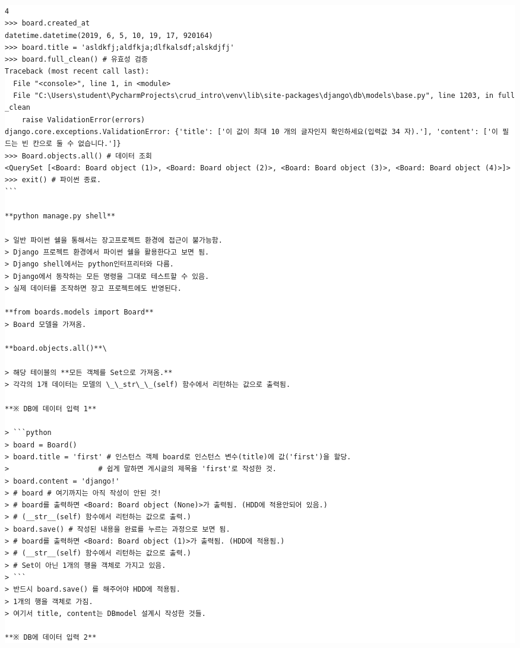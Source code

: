 	4
	>>> board.created_at
	datetime.datetime(2019, 6, 5, 10, 19, 17, 920164)
	>>> board.title = 'asldkfj;aldfkja;dlfkalsdf;alskdjfj'
	>>> board.full_clean() # 유효성 검증
	Traceback (most recent call last):
	  File "<console>", line 1, in <module>
	  File "C:\Users\student\PycharmProjects\crud_intro\venv\lib\site-packages\django\db\models\base.py", line 1203, in full_clean
	    raise ValidationError(errors)
	django.core.exceptions.ValidationError: {'title': ['이 값이 최대 10 개의 글자인지 확인하세요(입력값 34 자).'], 'content': ['이 필드는 빈 칸으로 둘 수 없습니다.']}
	>>> Board.objects.all() # 데이터 조회
	<QuerySet [<Board: Board object (1)>, <Board: Board object (2)>, <Board: Board object (3)>, <Board: Board object (4)>]>
	>>> exit() # 파이썬 종료.
	```

	**python manage.py shell**
	
	> 일반 파이썬 쉘을 통해서는 장고프로젝트 환경에 접근이 불가능함.
	> Django 프로젝트 환경에서 파이썬 쉘을 활용한다고 보면 됨.
	> Django shell에서는 python인터프리터와 다름.
	> Django에서 동작하는 모든 명령을 그대로 테스트할 수 있음.
	> 실제 데이터를 조작하면 장고 프로젝트에도 반영된다.
	
	**from boards.models import Board**
	> Board 모델을 가져옴.
	
	**board.objects.all()**\
	
	> 해당 테이블의 **모든 객체를 Set으로 가져옴.**
	> 각각의 1개 데이터는 모델의 \_\_str\_\_(self) 함수에서 리턴하는 값으로 출력됨.
	
	**※ DB에 데이터 입력 1**
	
	> ```python
	> board = Board()
	> board.title = 'first' # 인스턴스 객체 board로 인스턴스 변수(title)에 값('first')을 할당.
	> 					  # 쉽게 말하면 게시글의 제목을 'first'로 작성한 것.
	> board.content = 'django!'
	> # board # 여기까지는 아직 작성이 안된 것!
	> # board를 출력하면 <Board: Board object (None)>가 출력됨. (HDD에 적용안되어 있음.)
	> # (__str__(self) 함수에서 리턴하는 값으로 출력.)
	> board.save() # 작성된 내용을 완료를 누르는 과정으로 보면 됨.
	> # board를 출력하면 <Board: Board object (1)>가 출력됨. (HDD에 적용됨.)
	> # (__str__(self) 함수에서 리턴하는 값으로 출력.)
	> # Set이 아닌 1개의 행을 객체로 가지고 있음.
	> ```
	> 반드시 board.save() 를 해주어야 HDD에 적용됨.
	> 1개의 행을 객체로 가짐.
	> 여기서 title, content는 DBmodel 설계시 작성한 것들.

	**※ DB에 데이터 입력 2**
	